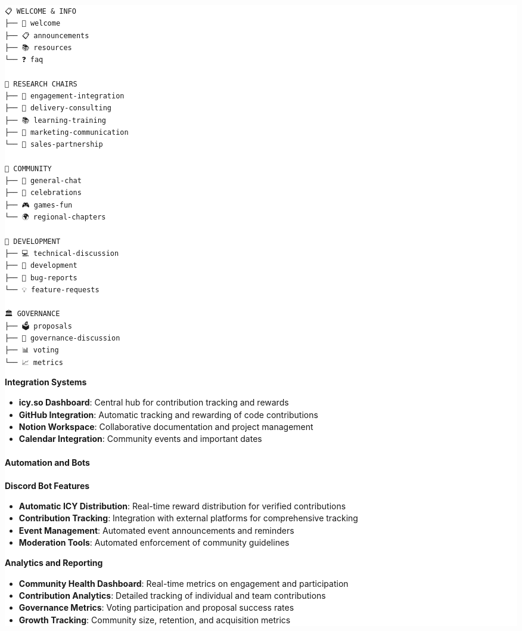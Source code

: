 ```
📋 WELCOME & INFO
├── 📖 welcome
├── 📋 announcements  
├── 📚 resources
└── ❓ faq

🏢 RESEARCH CHAIRS
├── 👥 engagement-integration
├── 🚀 delivery-consulting
├── 📚 learning-training
├── 📢 marketing-communication
└── 🤝 sales-partnership

💬 COMMUNITY
├── 💬 general-chat
├── 🎉 celebrations
├── 🎮 games-fun
└── 🌍 regional-chapters

🔧 DEVELOPMENT
├── 💻 technical-discussion
├── 🔧 development
├── 🐛 bug-reports
└── 💡 feature-requests

🏛️ GOVERNANCE
├── 🗳️ proposals
├── 💬 governance-discussion
├── 📊 voting
└── 📈 metrics
```

**Integration Systems**

- **icy.so Dashboard**: Central hub for contribution tracking and rewards
- **GitHub Integration**: Automatic tracking and rewarding of code contributions
- **Notion Workspace**: Collaborative documentation and project management
- **Calendar Integration**: Community events and important dates

#### Automation and Bots

**Discord Bot Features**

- **Automatic ICY Distribution**: Real-time reward distribution for verified contributions
- **Contribution Tracking**: Integration with external platforms for comprehensive tracking
- **Event Management**: Automated event announcements and reminders
- **Moderation Tools**: Automated enforcement of community guidelines

**Analytics and Reporting**

- **Community Health Dashboard**: Real-time metrics on engagement and participation
- **Contribution Analytics**: Detailed tracking of individual and team contributions
- **Governance Metrics**: Voting participation and proposal success rates
- **Growth Tracking**: Community size, retention, and acquisition metrics
